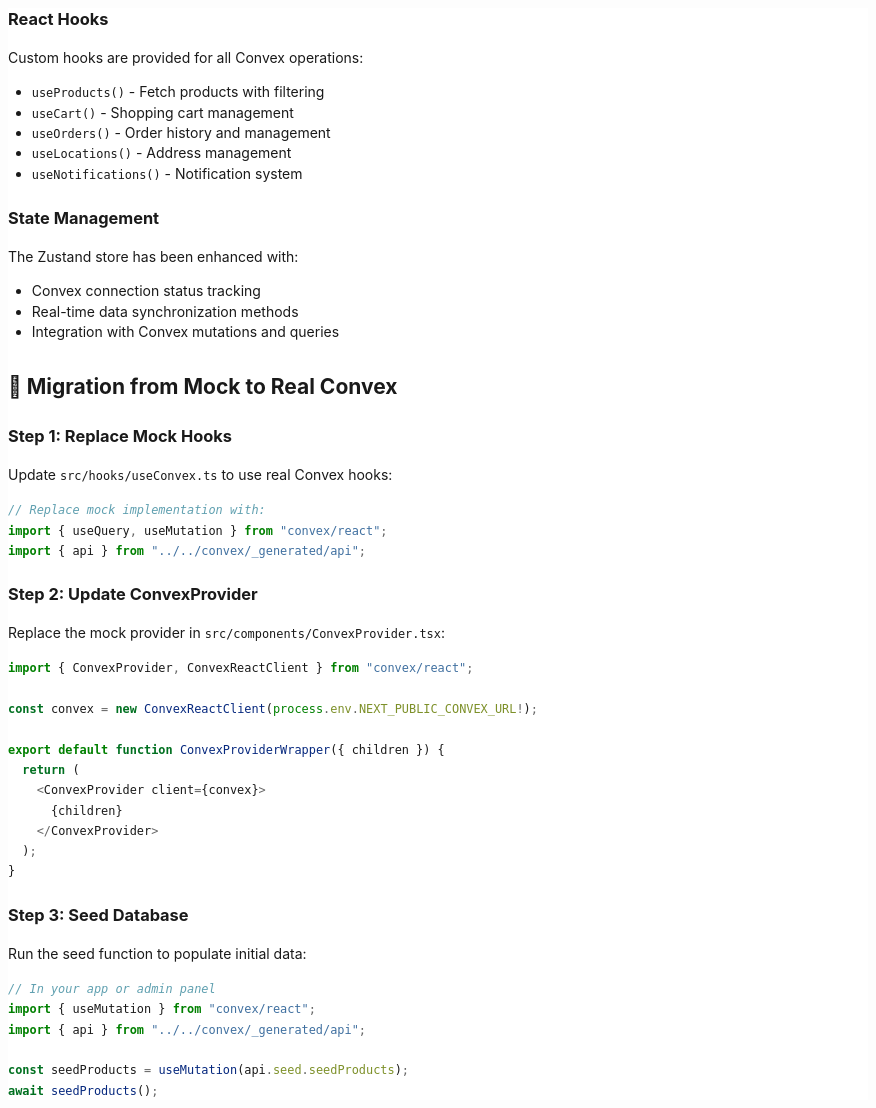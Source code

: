### React Hooks
Custom hooks are provided for all Convex operations:
- `useProducts()` - Fetch products with filtering
- `useCart()` - Shopping cart management
- `useOrders()` - Order history and management
- `useLocations()` - Address management
- `useNotifications()` - Notification system

### State Management
The Zustand store has been enhanced with:
- Convex connection status tracking
- Real-time data synchronization methods
- Integration with Convex mutations and queries

## 🔄 Migration from Mock to Real Convex

### Step 1: Replace Mock Hooks
Update `src/hooks/useConvex.ts` to use real Convex hooks:

```typescript
// Replace mock implementation with:
import { useQuery, useMutation } from "convex/react";
import { api } from "../../convex/_generated/api";
```

### Step 2: Update ConvexProvider
Replace the mock provider in `src/components/ConvexProvider.tsx`:

```typescript
import { ConvexProvider, ConvexReactClient } from "convex/react";

const convex = new ConvexReactClient(process.env.NEXT_PUBLIC_CONVEX_URL!);

export default function ConvexProviderWrapper({ children }) {
  return (
    <ConvexProvider client={convex}>
      {children}
    </ConvexProvider>
  );
}
```

### Step 3: Seed Database
Run the seed function to populate initial data:

```typescript
// In your app or admin panel
import { useMutation } from "convex/react";
import { api } from "../../convex/_generated/api";

const seedProducts = useMutation(api.seed.seedProducts);
await seedProducts();
```
